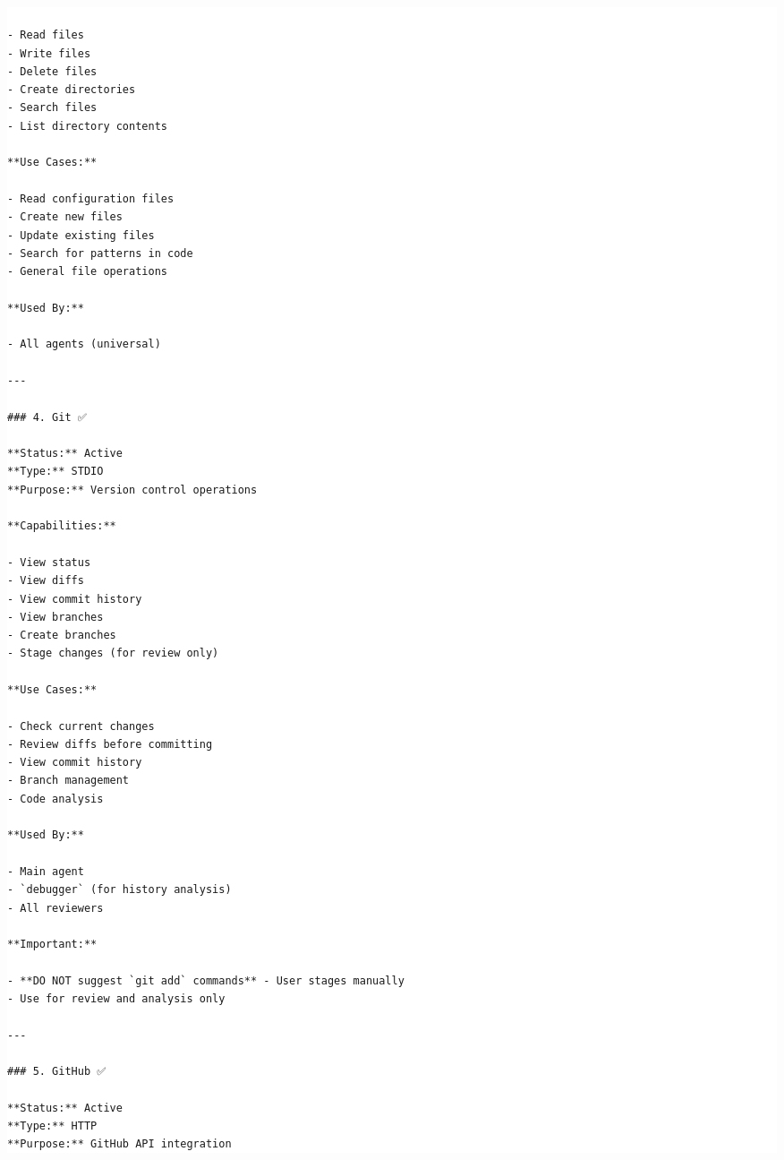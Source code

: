 ```text

- Read files
- Write files
- Delete files
- Create directories
- Search files
- List directory contents

**Use Cases:**

- Read configuration files
- Create new files
- Update existing files
- Search for patterns in code
- General file operations

**Used By:**

- All agents (universal)

---

### 4. Git ✅

**Status:** Active
**Type:** STDIO
**Purpose:** Version control operations

**Capabilities:**

- View status
- View diffs
- View commit history
- View branches
- Create branches
- Stage changes (for review only)

**Use Cases:**

- Check current changes
- Review diffs before committing
- View commit history
- Branch management
- Code analysis

**Used By:**

- Main agent
- `debugger` (for history analysis)
- All reviewers

**Important:**

- **DO NOT suggest `git add` commands** - User stages manually
- Use for review and analysis only

---

### 5. GitHub ✅

**Status:** Active
**Type:** HTTP
**Purpose:** GitHub API integration
```